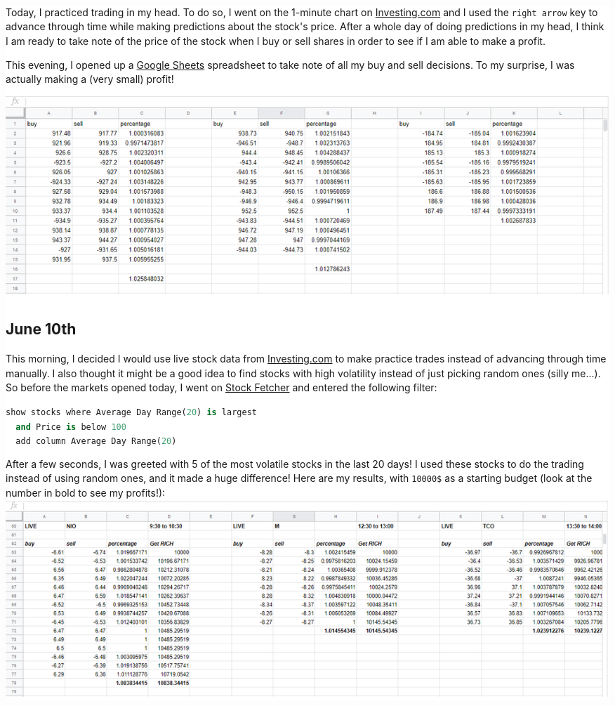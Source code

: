 Today, I practiced trading in my head. To do so, I went on the 1-minute chart on [Investing.com](https://investing.com) and I used the `right arrow` key to advance through time while making predictions about the stock's price. After a whole day of doing predictions in my head, I think I am ready to take note of the price of the stock when I buy or sell shares in order to see if I am able to make a profit.

This evening, I opened up a [Google Sheets](https://sheets.google.com) spreadsheet to take note of all my buy and sell decisions. To my surprise, I was actually making a (very small) profit!

![spreadsheet of profit from stock market](./spreadsheet1.png)

## June 10th

This morning, I decided I would use live stock data from [Investing.com](https://investing.com) to make practice trades instead of advancing through time manually. I also thought it might be a good idea to find stocks with high volatility instead of just picking random ones (silly me...). So before the markets opened today, I went on [Stock Fetcher](https://www.stockfetcher.com/) and entered the following filter:

```python
show stocks where Average Day Range(20) is largest
  and Price is below 100
  add column Average Day Range(20)
```

After a few seconds, I was greeted with 5 of the most volatile stocks in the last 20 days! I used these stocks to do the trading instead of using random ones, and it made a huge difference! Here are my results, with `10000$` as a starting budget (look at the number in bold to see my profits!):
![spreadsheet of profit from volatile stocks](./spreadsheet2.png)
